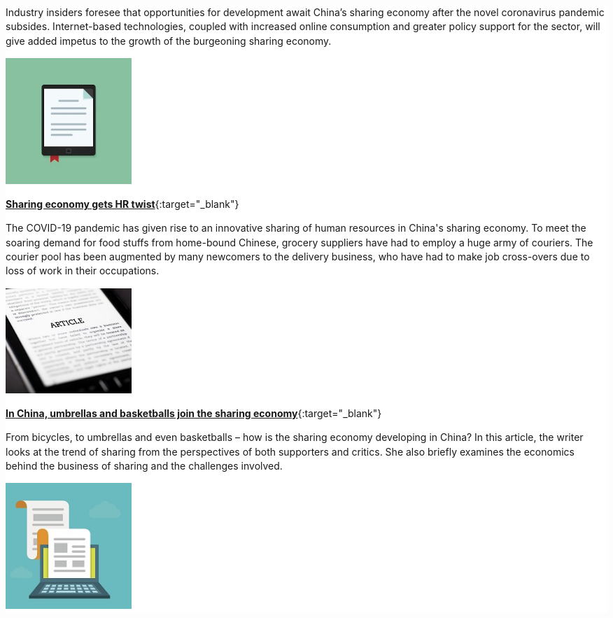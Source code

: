 Industry insiders foresee that opportunities for development await China’s sharing economy after the novel coronavirus pandemic subsides. Internet-based technologies, coupled with increased online consumption and greater policy support for the sector, will give added impetus to the growth of the burgeoning sharing economy.

<img src="/images/resources/Article 2.jpg" style="width:180px;" />

[**Sharing economy gets HR twist**](http://global.chinadaily.com.cn/a/202003/23/WS5e78070aa31012821728119d.html#:~:text=There's%20a%20new%20dimension%20to,the%20economy%20during%20troubled%20times.&text=Startups%20as%20well%20as%20established,in%20China%20will%20probably%20agree){:target="_blank"}

The COVID-19 pandemic has given rise to an innovative sharing of human resources in China's sharing economy. To meet the soaring demand for food stuffs from home-bound Chinese, grocery suppliers have had to employ a huge army of couriers. The courier pool has been augmented by many newcomers to the delivery business, who have had to make job cross-overs due to loss of work in their occupations.

<img src="/images/resources/Article 3.jpg" style="width:180px;" />

[**In China, umbrellas and basketballs join the sharing economy**](https://www.nytimes.com/2017/05/28/business/china-communal-sharing.html){:target="_blank"}

From bicycles, to umbrellas and even basketballs – how is the sharing economy developing in China? In this article, the writer looks at the trend of sharing from the perspectives of both supporters and critics. She also briefly examines the economics behind the business of sharing and the challenges involved.

<img src="/images/resources/Article 1.jpg" style="width:180px;" />
